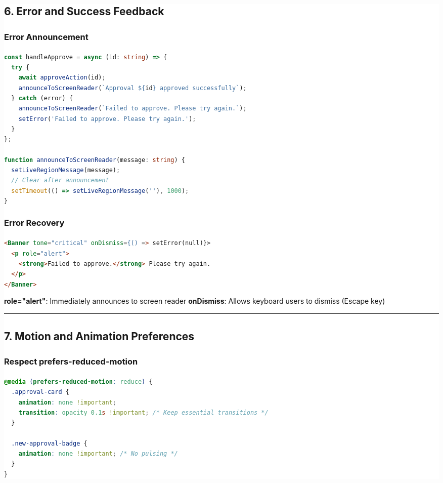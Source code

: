 
## 6. Error and Success Feedback

### Error Announcement
```typescript
const handleApprove = async (id: string) => {
  try {
    await approveAction(id);
    announceToScreenReader(`Approval ${id} approved successfully`);
  } catch (error) {
    announceToScreenReader(`Failed to approve. Please try again.`);
    setError('Failed to approve. Please try again.');
  }
};

function announceToScreenReader(message: string) {
  setLiveRegionMessage(message);
  // Clear after announcement
  setTimeout(() => setLiveRegionMessage(''), 1000);
}
```

### Error Recovery
```html
<Banner tone="critical" onDismiss={() => setError(null)}>
  <p role="alert">
    <strong>Failed to approve.</strong> Please try again.
  </p>
</Banner>
```

**role="alert"**: Immediately announces to screen reader
**onDismiss**: Allows keyboard users to dismiss (Escape key)

---

## 7. Motion and Animation Preferences

### Respect prefers-reduced-motion
```css
@media (prefers-reduced-motion: reduce) {
  .approval-card {
    animation: none !important;
    transition: opacity 0.1s !important; /* Keep essential transitions */
  }
  
  .new-approval-badge {
    animation: none !important; /* No pulsing */
  }
}
```
